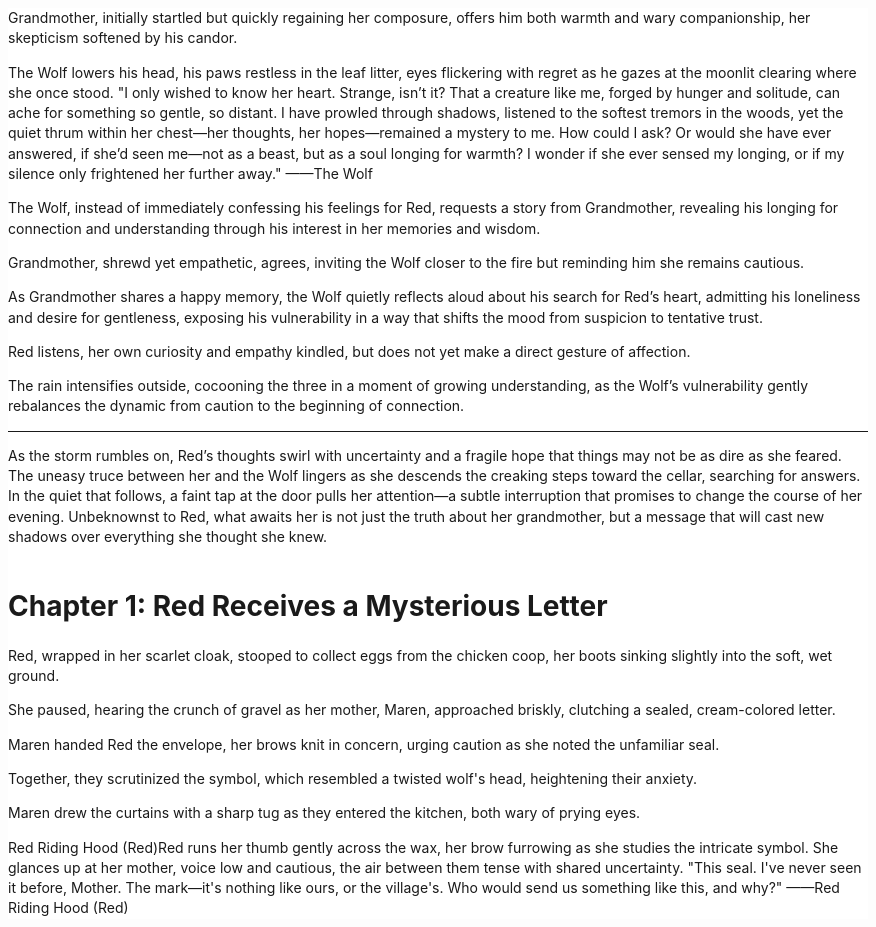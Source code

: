 Grandmother, initially startled but quickly regaining her composure, offers him both warmth and wary companionship, her skepticism softened by his candor.

The Wolf lowers his head, his paws restless in the leaf litter, eyes flickering with regret as he gazes at the moonlit clearing where she once stood. "I only wished to know her heart. Strange, isn’t it? That a creature like me, forged by hunger and solitude, can ache for something so gentle, so distant. I have prowled through shadows, listened to the softest tremors in the woods, yet the quiet thrum within her chest—her thoughts, her hopes—remained a mystery to me. How could I ask? Or would she have ever answered, if she’d seen me—not as a beast, but as a soul longing for warmth? I wonder if she ever sensed my longing, or if my silence only frightened her further away." ——The Wolf

The Wolf, instead of immediately confessing his feelings for Red, requests a story from Grandmother, revealing his longing for connection and understanding through his interest in her memories and wisdom.

Grandmother, shrewd yet empathetic, agrees, inviting the Wolf closer to the fire but reminding him she remains cautious.

As Grandmother shares a happy memory, the Wolf quietly reflects aloud about his search for Red’s heart, admitting his loneliness and desire for gentleness, exposing his vulnerability in a way that shifts the mood from suspicion to tentative trust.

Red listens, her own curiosity and empathy kindled, but does not yet make a direct gesture of affection.

The rain intensifies outside, cocooning the three in a moment of growing understanding, as the Wolf’s vulnerability gently rebalances the dynamic from caution to the beginning of connection.

----------------------------------------

As the storm rumbles on, Red’s thoughts swirl with uncertainty and a fragile hope that things may not be as dire as she feared. The uneasy truce between her and the Wolf lingers as she descends the creaking steps toward the cellar, searching for answers. In the quiet that follows, a faint tap at the door pulls her attention—a subtle interruption that promises to change the course of her evening. Unbeknownst to Red, what awaits her is not just the truth about her grandmother, but a message that will cast new shadows over everything she thought she knew.

# Chapter 1: Red Receives a Mysterious Letter

Red, wrapped in her scarlet cloak, stooped to collect eggs from the chicken coop, her boots sinking slightly into the soft, wet ground.

She paused, hearing the crunch of gravel as her mother, Maren, approached briskly, clutching a sealed, cream-colored letter.

Maren handed Red the envelope, her brows knit in concern, urging caution as she noted the unfamiliar seal.

Together, they scrutinized the symbol, which resembled a twisted wolf's head, heightening their anxiety.

Maren drew the curtains with a sharp tug as they entered the kitchen, both wary of prying eyes.

Red Riding Hood (Red)Red runs her thumb gently across the wax, her brow furrowing as she studies the intricate symbol. She glances up at her mother, voice low and cautious, the air between them tense with shared uncertainty. "This seal. I've never seen it before, Mother. The mark—it's nothing like ours, or the village's. Who would send us something like this, and why?" ——Red Riding Hood (Red)
